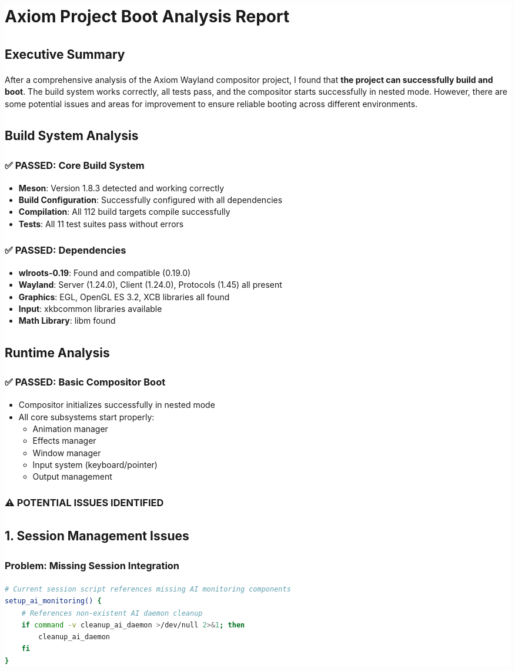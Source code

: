 # Axiom Project Boot Analysis Report

## Executive Summary

After a comprehensive analysis of the Axiom Wayland compositor project, I found that **the project can successfully build and boot**. The build system works correctly, all tests pass, and the compositor starts successfully in nested mode. However, there are some potential issues and areas for improvement to ensure reliable booting across different environments.

## Build System Analysis

### ✅ **PASSED**: Core Build System
- **Meson**: Version 1.8.3 detected and working correctly
- **Build Configuration**: Successfully configured with all dependencies
- **Compilation**: All 112 build targets compile successfully
- **Tests**: All 11 test suites pass without errors

### ✅ **PASSED**: Dependencies
- **wlroots-0.19**: Found and compatible (0.19.0)
- **Wayland**: Server (1.24.0), Client (1.24.0), Protocols (1.45) all present
- **Graphics**: EGL, OpenGL ES 3.2, XCB libraries all found
- **Input**: xkbcommon libraries available
- **Math Library**: libm found

## Runtime Analysis

### ✅ **PASSED**: Basic Compositor Boot
- Compositor initializes successfully in nested mode
- All core subsystems start properly:
  - Animation manager
  - Effects manager
  - Window manager
  - Input system (keyboard/pointer)
  - Output management

### ⚠️ **POTENTIAL ISSUES IDENTIFIED**

## 1. Session Management Issues

### Problem: Missing Session Integration
```bash
# Current session script references missing AI monitoring components
setup_ai_monitoring() {
    # References non-existent AI daemon cleanup
    if command -v cleanup_ai_daemon >/dev/null 2>&1; then
        cleanup_ai_daemon
    fi
}
```
